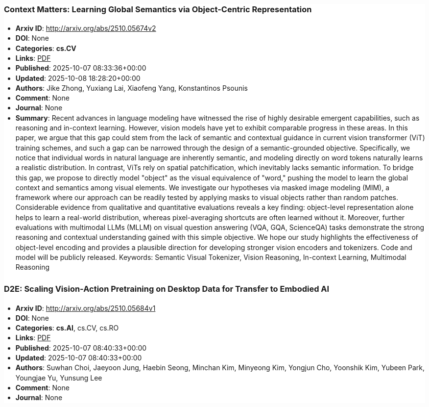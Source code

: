 

### Context Matters: Learning Global Semantics via Object-Centric Representation
- **Arxiv ID**: http://arxiv.org/abs/2510.05674v2
- **DOI**: None
- **Categories**: **cs.CV**
- **Links**: [PDF](http://arxiv.org/pdf/2510.05674v2)
- **Published**: 2025-10-07 08:33:36+00:00
- **Updated**: 2025-10-08 18:28:20+00:00
- **Authors**: Jike Zhong, Yuxiang Lai, Xiaofeng Yang, Konstantinos Psounis
- **Comment**: None
- **Journal**: None
- **Summary**: Recent advances in language modeling have witnessed the rise of highly desirable emergent capabilities, such as reasoning and in-context learning. However, vision models have yet to exhibit comparable progress in these areas. In this paper, we argue that this gap could stem from the lack of semantic and contextual guidance in current vision transformer (ViT) training schemes, and such a gap can be narrowed through the design of a semantic-grounded objective. Specifically, we notice that individual words in natural language are inherently semantic, and modeling directly on word tokens naturally learns a realistic distribution. In contrast, ViTs rely on spatial patchification, which inevitably lacks semantic information. To bridge this gap, we propose to directly model "object" as the visual equivalence of "word," pushing the model to learn the global context and semantics among visual elements. We investigate our hypotheses via masked image modeling (MIM), a framework where our approach can be readily tested by applying masks to visual objects rather than random patches. Considerable evidence from qualitative and quantitative evaluations reveals a key finding: object-level representation alone helps to learn a real-world distribution, whereas pixel-averaging shortcuts are often learned without it. Moreover, further evaluations with multimodal LLMs (MLLM) on visual question answering (VQA, GQA, ScienceQA) tasks demonstrate the strong reasoning and contextual understanding gained with this simple objective. We hope our study highlights the effectiveness of object-level encoding and provides a plausible direction for developing stronger vision encoders and tokenizers. Code and model will be publicly released. Keywords: Semantic Visual Tokenizer, Vision Reasoning, In-context Learning, Multimodal Reasoning



### D2E: Scaling Vision-Action Pretraining on Desktop Data for Transfer to Embodied AI
- **Arxiv ID**: http://arxiv.org/abs/2510.05684v1
- **DOI**: None
- **Categories**: **cs.AI**, cs.CV, cs.RO
- **Links**: [PDF](http://arxiv.org/pdf/2510.05684v1)
- **Published**: 2025-10-07 08:40:33+00:00
- **Updated**: 2025-10-07 08:40:33+00:00
- **Authors**: Suwhan Choi, Jaeyoon Jung, Haebin Seong, Minchan Kim, Minyeong Kim, Yongjun Cho, Yoonshik Kim, Yubeen Park, Youngjae Yu, Yunsung Lee
- **Comment**: None
- **Journal**: None